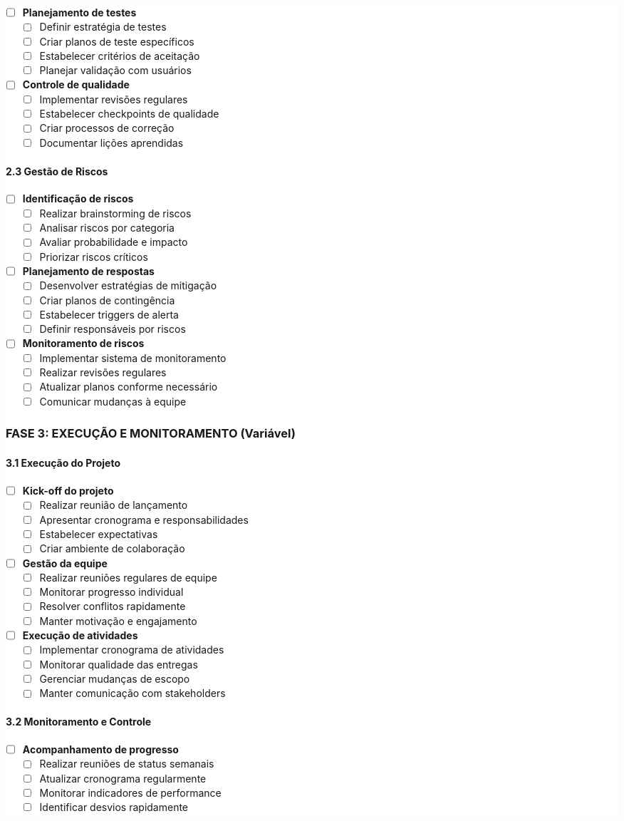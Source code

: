 - [ ] **Planejamento de testes**
  - [ ] Definir estratégia de testes
  - [ ] Criar planos de teste específicos
  - [ ] Estabelecer critérios de aceitação
  - [ ] Planejar validação com usuários

- [ ] **Controle de qualidade**
  - [ ] Implementar revisões regulares
  - [ ] Estabelecer checkpoints de qualidade
  - [ ] Criar processos de correção
  - [ ] Documentar lições aprendidas

#### **2.3 Gestão de Riscos**
- [ ] **Identificação de riscos**
  - [ ] Realizar brainstorming de riscos
  - [ ] Analisar riscos por categoria
  - [ ] Avaliar probabilidade e impacto
  - [ ] Priorizar riscos críticos

- [ ] **Planejamento de respostas**
  - [ ] Desenvolver estratégias de mitigação
  - [ ] Criar planos de contingência
  - [ ] Estabelecer triggers de alerta
  - [ ] Definir responsáveis por riscos

- [ ] **Monitoramento de riscos**
  - [ ] Implementar sistema de monitoramento
  - [ ] Realizar revisões regulares
  - [ ] Atualizar planos conforme necessário
  - [ ] Comunicar mudanças à equipe

### **FASE 3: EXECUÇÃO E MONITORAMENTO (Variável)**

#### **3.1 Execução do Projeto**
- [ ] **Kick-off do projeto**
  - [ ] Realizar reunião de lançamento
  - [ ] Apresentar cronograma e responsabilidades
  - [ ] Estabelecer expectativas
  - [ ] Criar ambiente de colaboração

- [ ] **Gestão da equipe**
  - [ ] Realizar reuniões regulares de equipe
  - [ ] Monitorar progresso individual
  - [ ] Resolver conflitos rapidamente
  - [ ] Manter motivação e engajamento

- [ ] **Execução de atividades**
  - [ ] Implementar cronograma de atividades
  - [ ] Monitorar qualidade das entregas
  - [ ] Gerenciar mudanças de escopo
  - [ ] Manter comunicação com stakeholders

#### **3.2 Monitoramento e Controle**
- [ ] **Acompanhamento de progresso**
  - [ ] Realizar reuniões de status semanais
  - [ ] Atualizar cronograma regularmente
  - [ ] Monitorar indicadores de performance
  - [ ] Identificar desvios rapidamente

